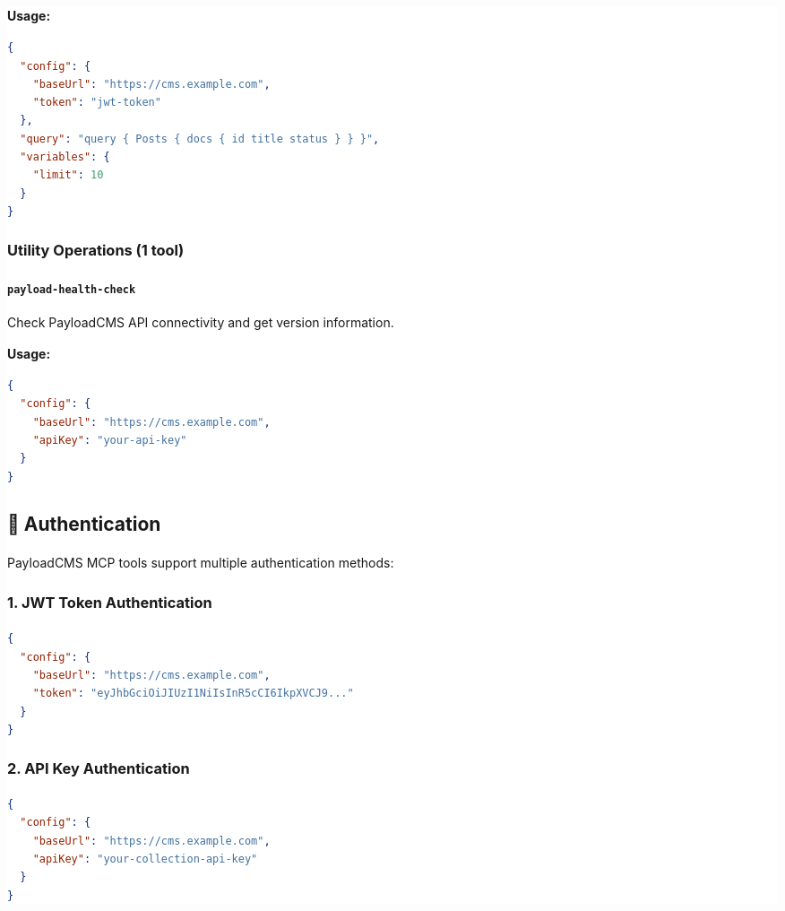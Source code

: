 **Usage:**
```json
{
  "config": {
    "baseUrl": "https://cms.example.com",
    "token": "jwt-token"
  },
  "query": "query { Posts { docs { id title status } } }",
  "variables": {
    "limit": 10
  }
}
```

### Utility Operations (1 tool)

#### `payload-health-check`
Check PayloadCMS API connectivity and get version information.

**Usage:**
```json
{
  "config": {
    "baseUrl": "https://cms.example.com",
    "apiKey": "your-api-key"
  }
}
```

## 🔐 Authentication

PayloadCMS MCP tools support multiple authentication methods:

### 1. JWT Token Authentication
```json
{
  "config": {
    "baseUrl": "https://cms.example.com",
    "token": "eyJhbGciOiJIUzI1NiIsInR5cCI6IkpXVCJ9..."
  }
}
```

### 2. API Key Authentication
```json
{
  "config": {
    "baseUrl": "https://cms.example.com",
    "apiKey": "your-collection-api-key"
  }
}
```
